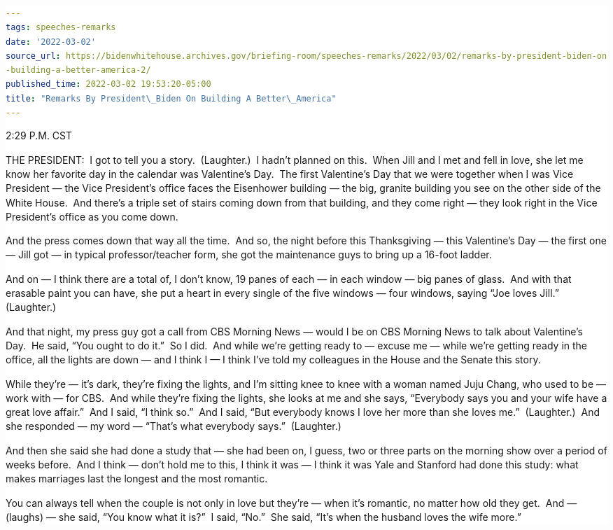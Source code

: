 ```yaml
---
tags: speeches-remarks
date: '2022-03-02'
source_url: https://bidenwhitehouse.archives.gov/briefing-room/speeches-remarks/2022/03/02/remarks-by-president-biden-on-building-a-better-america-2/
published_time: 2022-03-02 19:53:20-05:00
title: "Remarks By President\_Biden On Building A Better\_America"
---
```

 
2:29 P.M. CST  
  
THE PRESIDENT:  I got to tell you a story.  (Laughter.)  I hadn’t
planned on this.  When Jill and I met and fell in love, she let me know
her favorite day in the calendar was Valentine’s Day.  The first
Valentine’s Day that we were together when I was Vice President — the
Vice President’s office faces the Eisenhower building — the big, granite
building you see on the other side of the White House.  And there’s a
triple set of stairs coming down from that building, and they come right
— they look right in the Vice President’s office as you come down.

And the press comes down that way all the time.  And so, the night
before this Thanksgiving — this Valentine’s Day — the first one — Jill
got — in typical professor/teacher form, she got the maintenance guys to
bring up a 16-foot ladder.

And on — I think there are a total of, I don’t know, 19 panes of each —
in each window — big panes of glass.  And with that erasable paint you
can have, she put a heart in every single of the five windows — four
windows, saying “Joe loves Jill.”  (Laughter.)

And that night, my press guy got a call from CBS Morning News — would I
be on CBS Morning News to talk about Valentine’s Day.  He said, “You
ought to do it.”  So I did.  And while we’re getting ready to — excuse
me — while we’re getting ready in the office, all the lights are down —
and I think I — I think I’ve told my colleagues in the House and the
Senate this story.

While they’re — it’s dark, they’re fixing the lights, and I’m sitting
knee to knee with a woman named Juju Chang, who used to be — work with —
for CBS.  And while they’re fixing the lights, she looks at me and she
says, “Everybody says you and your wife have a great love affair.”  And
I said, “I think so.”  And I said, “But everybody knows I love her more
than she loves me.”  (Laughter.)  And she responded — my word — “That’s
what everybody says.”  (Laughter.)

And then she said she had done a study that — she had been on, I guess,
two or three parts on the morning show over a period of weeks before. 
And I think — don’t hold me to this, I think it was — I think it was
Yale and Stanford had done this study: what makes marriages last the
longest and the most romantic.

You can always tell when the couple is not only in love but they’re —
when it’s romantic, no matter how old they get.  And — (laughs) — she
said, “You know what it is?”  I said, “No.”  She said, “It’s when the
husband loves the wife more.”
